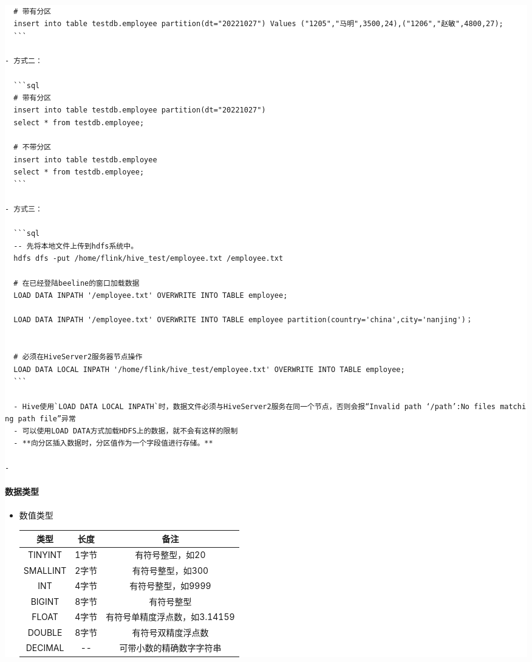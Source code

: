       # 带有分区
      insert into table testdb.employee partition(dt="20221027") Values ("1205","马明",3500,24),("1206","赵敏",4800,27);
      ```

    - 方式二：

      ```sql
      # 带有分区
      insert into table testdb.employee partition(dt="20221027")
      select * from testdb.employee;
      
      # 不带分区
      insert into table testdb.employee
      select * from testdb.employee;
      ```

    - 方式三：

      ```sql
      -- 先将本地文件上传到hdfs系统中。
      hdfs dfs -put /home/flink/hive_test/employee.txt /employee.txt
      
      # 在已经登陆beeline的窗口加载数据
      LOAD DATA INPATH '/employee.txt' OVERWRITE INTO TABLE employee;
      
      LOAD DATA INPATH '/employee.txt' OVERWRITE INTO TABLE employee partition(country='china',city='nanjing')；
      
      
      # 必须在HiveServer2服务器节点操作 
      LOAD DATA LOCAL INPATH '/home/flink/hive_test/employee.txt' OVERWRITE INTO TABLE employee;
      ```

      - Hive使用`LOAD DATA LOCAL INPATH`时，数据文件必须与HiveServer2服务在同一个节点，否则会报“Invalid path ‘/path’:No files matching path file”异常
      - 可以使用LOAD DATA方式加载HDFS上的数据，就不会有这样的限制
      - **向分区插入数据时，分区值作为一个字段值进行存储。**

    - 

#### 数据类型

- 数值类型

  |   类型   | 长度  |             备注              |
  | :------: | :---: | :---------------------------: |
  | TINYINT  | 1字节 |       有符号整型，如20        |
  | SMALLINT | 2字节 |       有符号整型，如300       |
  |   INT    | 4字节 |      有符号整型，如9999       |
  |  BIGINT  | 8字节 |          有符号整型           |
  |  FLOAT   | 4字节 | 有符号单精度浮点数，如3.14159 |
  |  DOUBLE  | 8字节 |      有符号双精度浮点数       |
  | DECIMAL  |  --   |   可带小数的精确数字字符串    |
